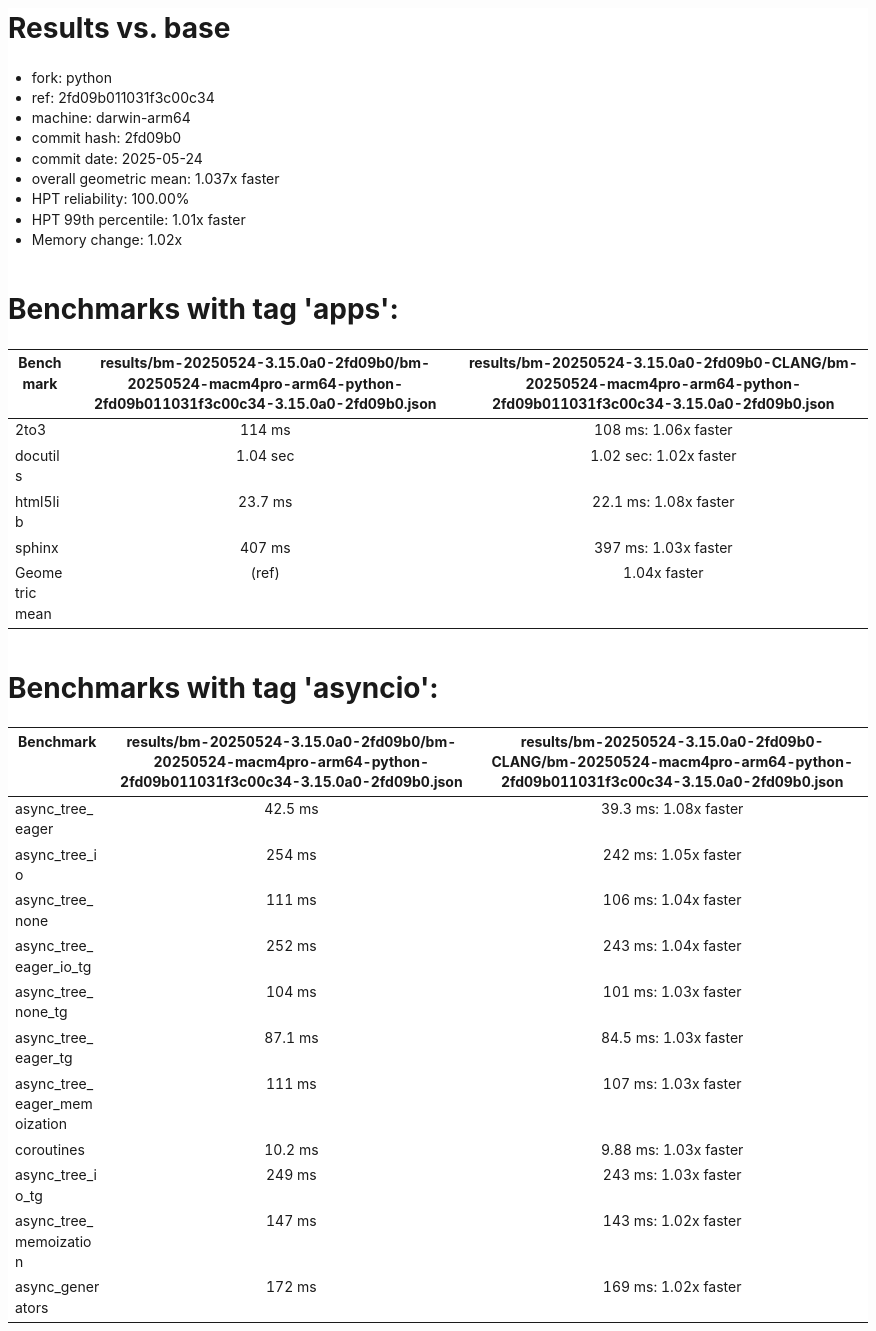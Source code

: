# Results vs. base

- fork: python
- ref: 2fd09b011031f3c00c34
- machine: darwin-arm64
- commit hash: 2fd09b0
- commit date: 2025-05-24
- overall geometric mean: 1.037x faster
- HPT reliability: 100.00%
- HPT 99th percentile: 1.01x faster
- Memory change: 1.02x

Benchmarks with tag 'apps':
===========================

| Benchmark      | results/bm-20250524-3.15.0a0-2fd09b0/bm-20250524-macm4pro-arm64-python-2fd09b011031f3c00c34-3.15.0a0-2fd09b0.json | results/bm-20250524-3.15.0a0-2fd09b0-CLANG/bm-20250524-macm4pro-arm64-python-2fd09b011031f3c00c34-3.15.0a0-2fd09b0.json |
|----------------|:-----------------------------------------------------------------------------------------------------------------:|:-----------------------------------------------------------------------------------------------------------------------:|
| 2to3           | 114 ms                                                                                                            | 108 ms: 1.06x faster                                                                                                    |
| docutils       | 1.04 sec                                                                                                          | 1.02 sec: 1.02x faster                                                                                                  |
| html5lib       | 23.7 ms                                                                                                           | 22.1 ms: 1.08x faster                                                                                                   |
| sphinx         | 407 ms                                                                                                            | 397 ms: 1.03x faster                                                                                                    |
| Geometric mean | (ref)                                                                                                             | 1.04x faster                                                                                                            |

Benchmarks with tag 'asyncio':
==============================

| Benchmark                        | results/bm-20250524-3.15.0a0-2fd09b0/bm-20250524-macm4pro-arm64-python-2fd09b011031f3c00c34-3.15.0a0-2fd09b0.json | results/bm-20250524-3.15.0a0-2fd09b0-CLANG/bm-20250524-macm4pro-arm64-python-2fd09b011031f3c00c34-3.15.0a0-2fd09b0.json |
|----------------------------------|:-----------------------------------------------------------------------------------------------------------------:|:-----------------------------------------------------------------------------------------------------------------------:|
| async_tree_eager                 | 42.5 ms                                                                                                           | 39.3 ms: 1.08x faster                                                                                                   |
| async_tree_io                    | 254 ms                                                                                                            | 242 ms: 1.05x faster                                                                                                    |
| async_tree_none                  | 111 ms                                                                                                            | 106 ms: 1.04x faster                                                                                                    |
| async_tree_eager_io_tg           | 252 ms                                                                                                            | 243 ms: 1.04x faster                                                                                                    |
| async_tree_none_tg               | 104 ms                                                                                                            | 101 ms: 1.03x faster                                                                                                    |
| async_tree_eager_tg              | 87.1 ms                                                                                                           | 84.5 ms: 1.03x faster                                                                                                   |
| async_tree_eager_memoization     | 111 ms                                                                                                            | 107 ms: 1.03x faster                                                                                                    |
| coroutines                       | 10.2 ms                                                                                                           | 9.88 ms: 1.03x faster                                                                                                   |
| async_tree_io_tg                 | 249 ms                                                                                                            | 243 ms: 1.03x faster                                                                                                    |
| async_tree_memoization           | 147 ms                                                                                                            | 143 ms: 1.02x faster                                                                                                    |
| async_generators                 | 172 ms                                                                                                            | 169 ms: 1.02x faster                                                                                                    |